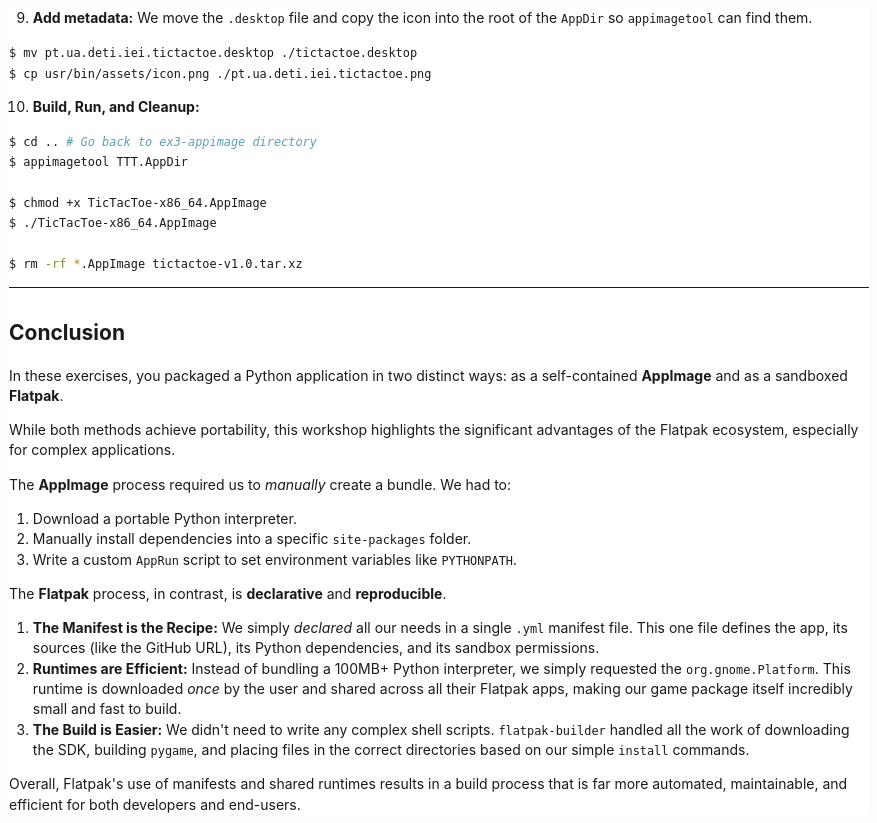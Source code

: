 9.  **Add metadata:** We move the `.desktop` file and copy the icon into the root of the `AppDir` so `appimagetool` can find them.

```bash
$ mv pt.ua.deti.iei.tictactoe.desktop ./tictactoe.desktop
$ cp usr/bin/assets/icon.png ./pt.ua.deti.iei.tictactoe.png
```

10. **Build, Run, and Cleanup:**

```bash
$ cd .. # Go back to ex3-appimage directory
$ appimagetool TTT.AppDir

$ chmod +x TicTacToe-x86_64.AppImage
$ ./TicTacToe-x86_64.AppImage

$ rm -rf *.AppImage tictactoe-v1.0.tar.xz
```

-----

## Conclusion

In these exercises, you packaged a Python application in two distinct ways: as a self-contained **AppImage** and as a sandboxed **Flatpak**.

While both methods achieve portability, this workshop highlights the significant advantages of the Flatpak ecosystem, especially for complex applications.

The **AppImage** process required us to *manually* create a bundle. We had to:

1.  Download a portable Python interpreter.
2.  Manually install dependencies into a specific `site-packages` folder.
3.  Write a custom `AppRun` script to set environment variables like `PYTHONPATH`.

The **Flatpak** process, in contrast, is **declarative** and **reproducible**.

1.  **The Manifest is the Recipe:** We simply *declared* all our needs in a single `.yml` manifest file. This one file defines the app, its sources (like the GitHub URL), its Python dependencies, and its sandbox permissions.
2.  **Runtimes are Efficient:** Instead of bundling a 100MB+ Python interpreter, we simply requested the `org.gnome.Platform`. This runtime is downloaded *once* by the user and shared across all their Flatpak apps, making our game package itself incredibly small and fast to build.
3.  **The Build is Easier:** We didn't need to write any complex shell scripts. `flatpak-builder` handled all the work of downloading the SDK, building `pygame`, and placing files in the correct directories based on our simple `install` commands.

Overall, Flatpak's use of manifests and shared runtimes results in a build process that is far more automated, maintainable, and efficient for both developers and end-users.
